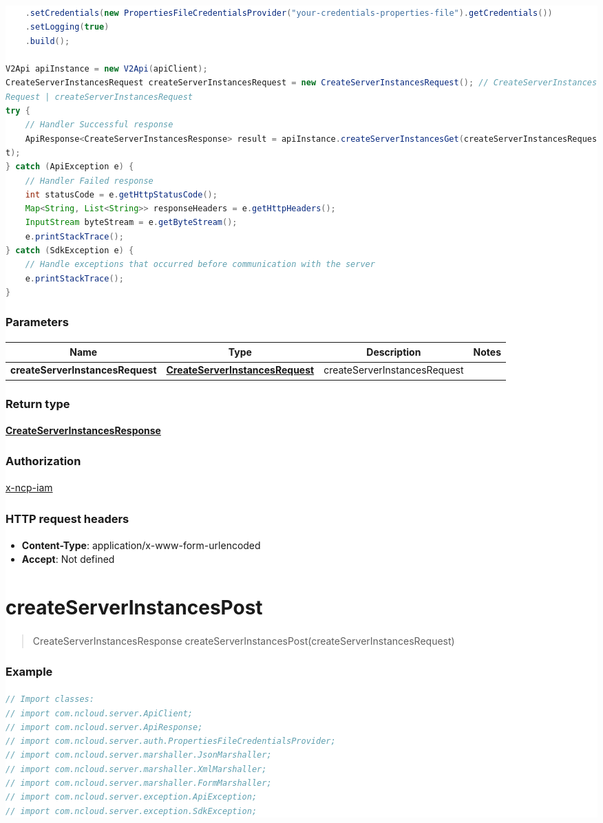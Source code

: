 ```java
	.setCredentials(new PropertiesFileCredentialsProvider("your-credentials-properties-file").getCredentials())
	.setLogging(true)
	.build();

V2Api apiInstance = new V2Api(apiClient);
CreateServerInstancesRequest createServerInstancesRequest = new CreateServerInstancesRequest(); // CreateServerInstancesRequest | createServerInstancesRequest
try {
	// Handler Successful response
	ApiResponse<CreateServerInstancesResponse> result = apiInstance.createServerInstancesGet(createServerInstancesRequest);
} catch (ApiException e) {
	// Handler Failed response
	int statusCode = e.getHttpStatusCode();
	Map<String, List<String>> responseHeaders = e.getHttpHeaders();
	InputStream byteStream = e.getByteStream();
	e.printStackTrace();
} catch (SdkException e) {
	// Handle exceptions that occurred before communication with the server
	e.printStackTrace();
}
```

### Parameters

Name | Type | Description  | Notes
------------- | ------------- | ------------- | -------------
 **createServerInstancesRequest** | [**CreateServerInstancesRequest**](CreateServerInstancesRequest.md)| createServerInstancesRequest |

### Return type

[**CreateServerInstancesResponse**](CreateServerInstancesResponse.md)

### Authorization

[x-ncp-iam](../README.md#x-ncp-iam)

### HTTP request headers

 - **Content-Type**: application/x-www-form-urlencoded
 - **Accept**: Not defined

<a name="createServerInstancesPost"></a>
# **createServerInstancesPost**
> CreateServerInstancesResponse createServerInstancesPost(createServerInstancesRequest)



### Example
```java
// Import classes:
// import com.ncloud.server.ApiClient;
// import com.ncloud.server.ApiResponse;
// import com.ncloud.server.auth.PropertiesFileCredentialsProvider;
// import com.ncloud.server.marshaller.JsonMarshaller;
// import com.ncloud.server.marshaller.XmlMarshaller;
// import com.ncloud.server.marshaller.FormMarshaller;
// import com.ncloud.server.exception.ApiException;
// import com.ncloud.server.exception.SdkException;

